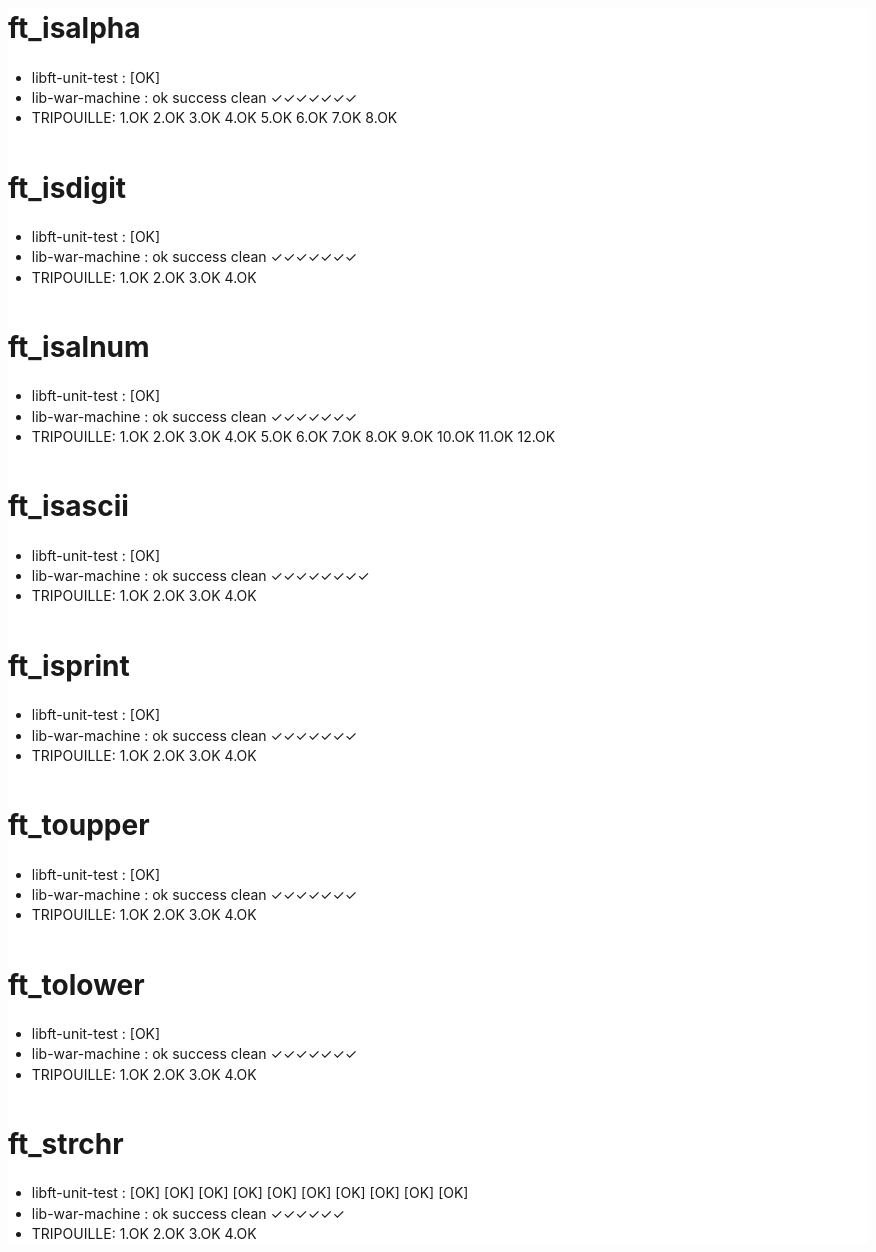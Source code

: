 # ft_isalpha

- libft-unit-test : [OK]
- lib-war-machine : ok success clean ✓✓✓✓✓✓✓
- TRIPOUILLE:  1.OK 2.OK 3.OK 4.OK 5.OK 6.OK 7.OK 8.OK

# ft_isdigit

- libft-unit-test : [OK]
- lib-war-machine : ok success clean ✓✓✓✓✓✓✓
- TRIPOUILLE:  1.OK 2.OK 3.OK 4.OK

# ft_isalnum

- libft-unit-test : [OK]
- lib-war-machine : ok success clean ✓✓✓✓✓✓✓
- TRIPOUILLE:  1.OK 2.OK 3.OK 4.OK 5.OK 6.OK 7.OK 8.OK 9.OK 10.OK 11.OK 12.OK

# ft_isascii

- libft-unit-test : [OK]
- lib-war-machine : ok success clean ✓✓✓✓✓✓✓✓
- TRIPOUILLE:  1.OK 2.OK 3.OK 4.OK

# ft_isprint

- libft-unit-test : [OK]
- lib-war-machine : ok success clean ✓✓✓✓✓✓✓
- TRIPOUILLE:  1.OK 2.OK 3.OK 4.OK

# ft_toupper

- libft-unit-test : [OK]
- lib-war-machine : ok success clean ✓✓✓✓✓✓✓
- TRIPOUILLE:  1.OK 2.OK 3.OK 4.OK

# ft_tolower

- libft-unit-test : [OK]
- lib-war-machine : ok success clean ✓✓✓✓✓✓✓
- TRIPOUILLE:  1.OK 2.OK 3.OK 4.OK

# ft_strchr

- libft-unit-test : [OK] [OK] [OK] [OK] [OK] [OK] [OK] [OK] [OK] [OK]
- lib-war-machine : ok success clean ✓✓✓✓✓✓
- TRIPOUILLE:  1.OK 2.OK 3.OK 4.OK
